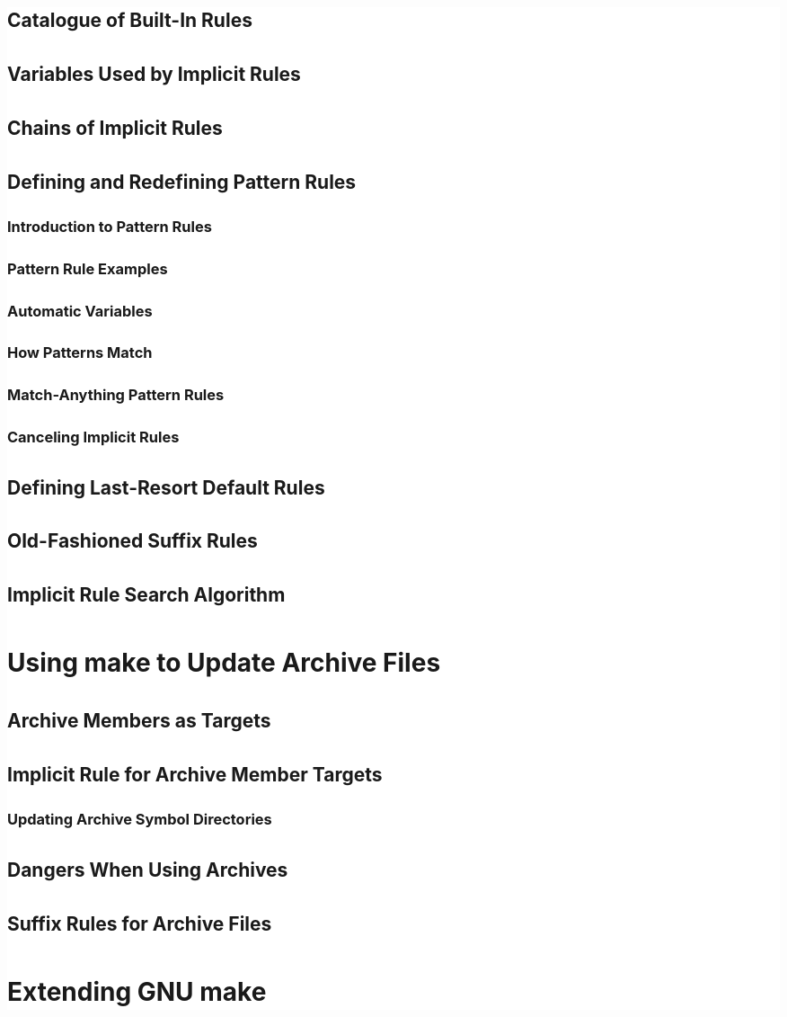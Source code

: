 ## Catalogue of Built-In Rules

## Variables Used by Implicit Rules

## Chains of Implicit Rules

## Defining and Redefining Pattern Rules

### Introduction to Pattern Rules

### Pattern Rule Examples

### Automatic Variables

### How Patterns Match

### Match-Anything Pattern Rules

### Canceling Implicit Rules

## Defining Last-Resort Default Rules

## Old-Fashioned Suffix Rules

## Implicit Rule Search Algorithm

# Using make to Update Archive Files

## Archive Members as Targets

## Implicit Rule for Archive Member Targets

### Updating Archive Symbol Directories

## Dangers When Using Archives

## Suffix Rules for Archive Files

# Extending GNU make
